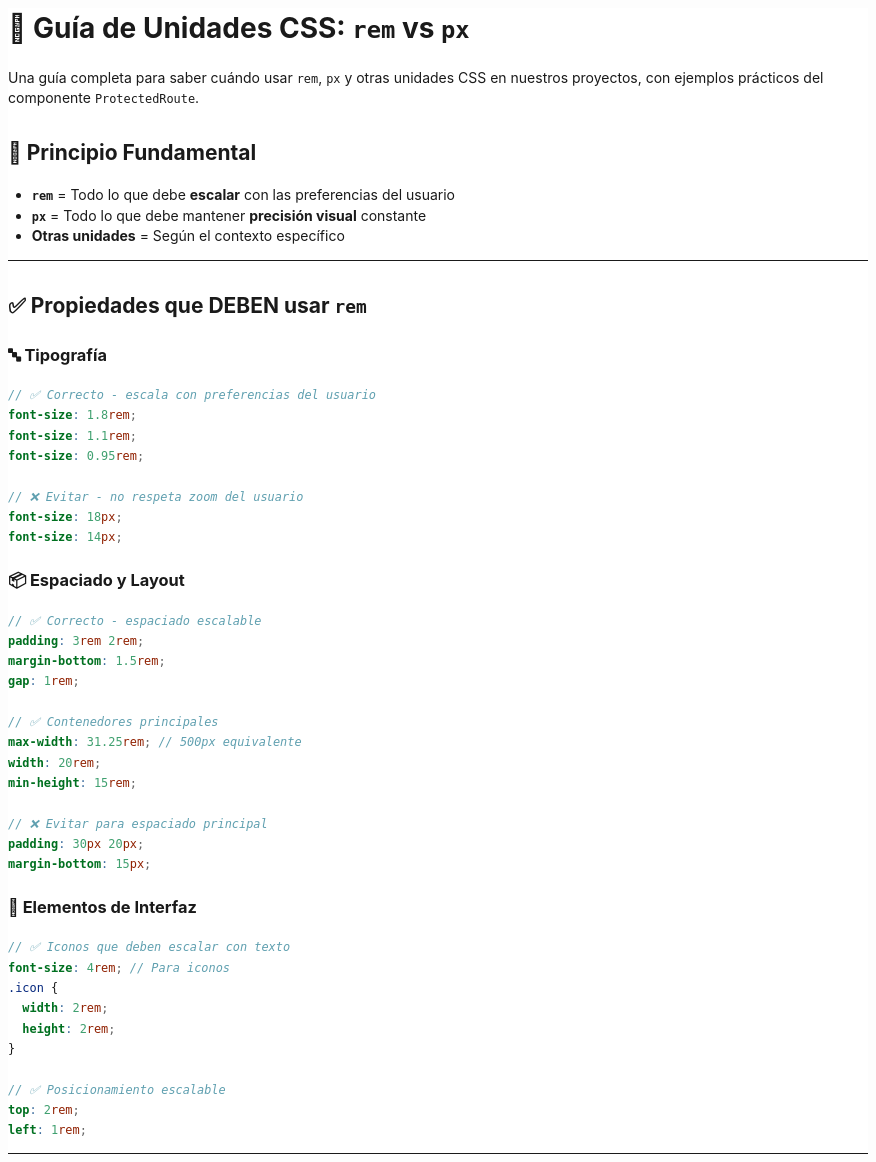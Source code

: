 # 📏 Guía de Unidades CSS: `rem` vs `px`

Una guía completa para saber cuándo usar `rem`, `px` y otras unidades CSS en nuestros proyectos, con ejemplos prácticos del componente `ProtectedRoute`.

## 🎯 Principio Fundamental

- **`rem`** = Todo lo que debe **escalar** con las preferencias del usuario
- **`px`** = Todo lo que debe mantener **precisión visual** constante
- **Otras unidades** = Según el contexto específico

---

## ✅ Propiedades que DEBEN usar `rem`

### 🔤 **Tipografía**

```scss
// ✅ Correcto - escala con preferencias del usuario
font-size: 1.8rem;
font-size: 1.1rem;
font-size: 0.95rem;

// ❌ Evitar - no respeta zoom del usuario
font-size: 18px;
font-size: 14px;
```

### 📦 **Espaciado y Layout**

```scss
// ✅ Correcto - espaciado escalable
padding: 3rem 2rem;
margin-bottom: 1.5rem;
gap: 1rem;

// ✅ Contenedores principales
max-width: 31.25rem; // 500px equivalente
width: 20rem;
min-height: 15rem;

// ❌ Evitar para espaciado principal
padding: 30px 20px;
margin-bottom: 15px;
```

### 🎯 **Elementos de Interfaz**

```scss
// ✅ Iconos que deben escalar con texto
font-size: 4rem; // Para iconos
.icon {
  width: 2rem;
  height: 2rem;
}

// ✅ Posicionamiento escalable
top: 2rem;
left: 1rem;
```

---